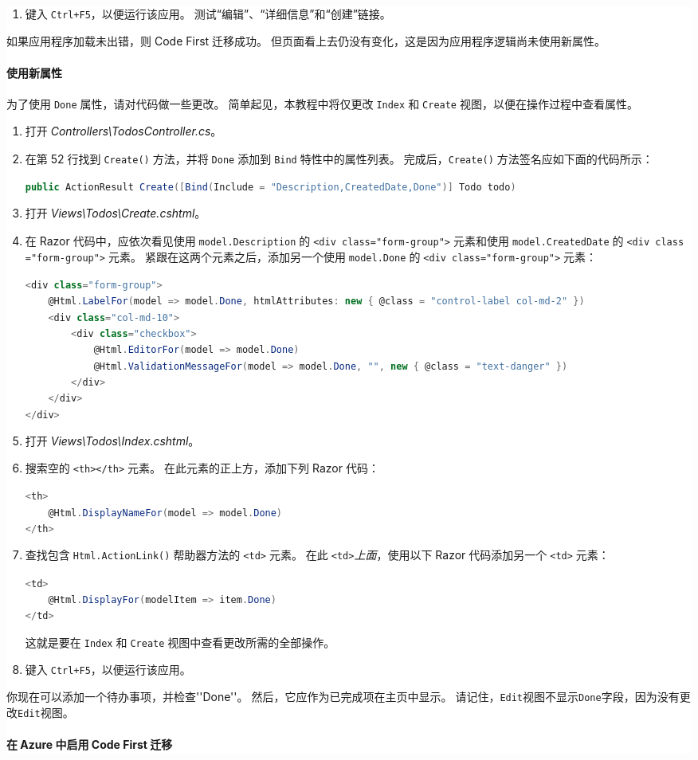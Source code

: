 1. 键入 `Ctrl+F5`，以便运行该应用。 测试“编辑”、“详细信息”和“创建”链接。

如果应用程序加载未出错，则 Code First 迁移成功。 但页面看上去仍没有变化，这是因为应用程序逻辑尚未使用新属性。

#### <a name="use-the-new-property"></a>使用新属性

为了使用 `Done` 属性，请对代码做一些更改。 简单起见，本教程中将仅更改 `Index` 和 `Create` 视图，以便在操作过程中查看属性。

1. 打开 _Controllers\TodosController.cs_。

1. 在第 52 行找到 `Create()` 方法，并将 `Done` 添加到 `Bind` 特性中的属性列表。 完成后，`Create()` 方法签名应如下面的代码所示：

    ```csharp
    public ActionResult Create([Bind(Include = "Description,CreatedDate,Done")] Todo todo)
    ```
    
1. 打开 _Views\Todos\Create.cshtml_。

1. 在 Razor 代码中，应依次看见使用 `model.Description` 的 `<div class="form-group">` 元素和使用 `model.CreatedDate` 的 `<div class="form-group">` 元素。 紧跟在这两个元素之后，添加另一个使用 `model.Done` 的 `<div class="form-group">` 元素：

    ```csharp
    <div class="form-group">
        @Html.LabelFor(model => model.Done, htmlAttributes: new { @class = "control-label col-md-2" })
        <div class="col-md-10">
            <div class="checkbox">
                @Html.EditorFor(model => model.Done)
                @Html.ValidationMessageFor(model => model.Done, "", new { @class = "text-danger" })
            </div>
        </div>
    </div>
    ```
    
1. 打开 _Views\Todos\Index.cshtml_。

1. 搜索空的 `<th></th>` 元素。 在此元素的正上方，添加下列 Razor 代码：

    ```csharp
    <th>
        @Html.DisplayNameFor(model => model.Done)
    </th>
    ```
    
1. 查找包含 `Html.ActionLink()` 帮助器方法的 `<td>` 元素。 在此 `<td>`_上面_，使用以下 Razor 代码添加另一个 `<td>` 元素：

    ```csharp
    <td>
        @Html.DisplayFor(modelItem => item.Done)
    </td>
    ```
    
    这就是要在 `Index` 和 `Create` 视图中查看更改所需的全部操作。

1. 键入 `Ctrl+F5`，以便运行该应用。

你现在可以添加一个待办事项，并检查''Done''。 然后，它应作为已完成项在主页中显示。 请记住，`Edit`视图不显示`Done`字段，因为没有更改`Edit`视图。

#### <a name="enable-code-first-migrations-in-azure"></a>在 Azure 中启用 Code First 迁移
